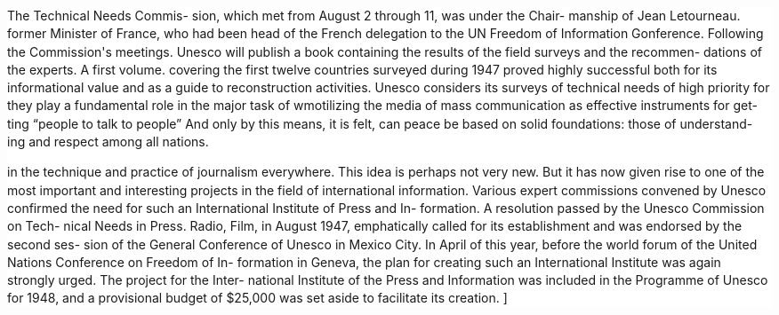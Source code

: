 The Technical Needs Commis- 
sion, which met from August 2 
through 11, was under the Chair- 
manship of Jean Letourneau. 
former Minister of France, who 
had been head of the French 
delegation to the UN Freedom of 
Information Gonference. 
Following the Commission's 
meetings. Unesco will publish a 
book containing the results of the 
field surveys and the recommen- 
dations of the experts. A first 
volume. covering the first twelve 
countries surveyed during 1947 
proved highly successful both for 
its informational value and as a 
guide to reconstruction activities. 
Unesco considers its surveys of 
technical needs of high priority 
for they play a fundamental role 
in the major task of wmotilizing 
the media of mass communication 
as effective instruments for get- 
ting “people to talk to people” 
And only by this means, it is felt, 
can peace be based on solid 
foundations: those of understand- 
ing and respect among all nations. 
  
  
  
in the technique and practice of 
journalism everywhere. 
This idea is perhaps not very 
new. But it has now given rise to 
one of the most important and 
interesting projects in the field 
of international information. 
Various expert commissions 
convened by Unesco confirmed 
the need for such an International 
Institute of Press and In- 
formation. A resolution passed by 
the Unesco Commission on Tech- 
nical Needs in Press. Radio, Film, 
in August 1947, emphatically 
called for its establishment and 
was endorsed by the second ses- 
sion of the General Conference of 
Unesco in Mexico City. 
In April of this year, before the 
world forum of the United Nations 
Conference on Freedom of In- 
formation in Geneva, the plan for 
creating such an International 
Institute was again strongly 
urged. 
The project for the Inter- 
national Institute of the Press 
and Information was included in 
the Programme of Unesco for 
1948, and a provisional budget of 
$25,000 was set aside to facilitate 
its creation. ] 